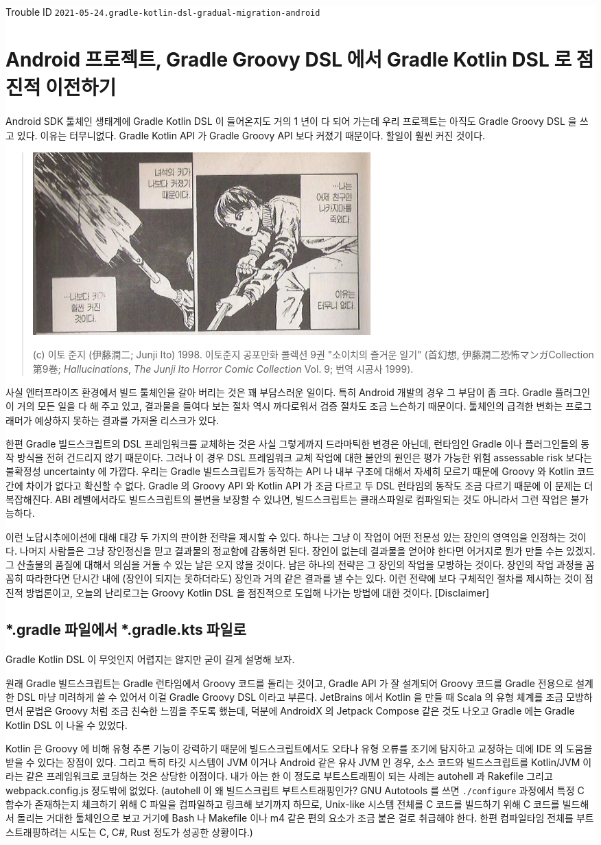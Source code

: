 Trouble ID `2021-05-24.gradle-kotlin-dsl-gradual-migration-android`

# Android 프로젝트, Gradle Groovy DSL 에서 Gradle Kotlin DSL 로 점진적 이전하기

Android SDK 툴체인 생태계에 Gradle Kotlin DSL 이 들어온지도 거의 1 년이 다 되어 가는데 우리 프로젝트는 아직도 Gradle Groovy DSL 을 쓰고 있다. 이유는 터무니없다. Gradle Kotlin API 가 Gradle Groovy API 보다 커졌기 때문이다. 할일이 훨씬 커진 것이다.

> ![0.nonsense](./0.nonsense.jpg)
> 
> (c) 이토 준지 (伊藤潤二; Junji Ito) 1998. 이토준지 공포만화 콜렉션 9권 "소이치의 즐거운 일기" (首幻想, 伊藤潤二恐怖マンガCollection 第9巻; *Hallucinations*, *The Junji Ito Horror Comic Collection* Vol. 9; 번역 시공사 1999).

사실 엔터프라이즈 환경에서 빌드 툴체인을 갈아 버리는 것은 꽤 부담스러운 일이다. 특히 Android 개발의 경우 그 부담이 좀 크다. Gradle 플러그인이 거의 모든 일을 다 해 주고 있고, 결과물을 들여다 보는 절차 역시 까다로워서 검증 절차도 조금 느슨하기 때문이다. 툴체인의 급격한 변화는 프로그래머가 예상하지 못하는 결과를 가져올 리스크가 있다.

한편 Gradle 빌드스크립트의 DSL 프레임워크를 교체하는 것은 사실 그렇게까지 드라마틱한 변경은 아닌데, 런타임인 Gradle 이나 플러그인들의 동작 방식을 전혀 건드리지 않기 때문이다. 그러나 이 경우 DSL 프레임워크 교체 작업에 대한 불안의 원인은 평가 가능한 위험 assessable risk 보다는 불확정성 uncertainty 에 가깝다. 우리는 Gradle 빌드스크립트가 동작하는 API 나 내부 구조에 대해서 자세히 모르기 때문에 Groovy 와 Kotlin 코드 간에 차이가 없다고 확신할 수 없다. Gradle 의 Groovy API 와 Kotlin API 가 조금 다르고 두 DSL 런타임의 동작도 조금 다르기 때문에 이 문제는 더 복잡해진다. ABI 레벨에서라도 빌드스크립트의 불변을 보장할 수 있냐면, 빌드스크립트는 클래스파일로 컴파일되는 것도 아니라서 그런 작업은 불가능하다.

이런 노답시추에이션에 대해 대강 두 가지의 판이한 전략을 제시할 수 있다. 하나는 그냥 이 작업이 어떤 전문성 있는 장인의 영역임을 인정하는 것이다. 나머지 사람들은 그냥 장인정신을 믿고 결과물의 정교함에 감동하면 된다. 장인이 없는데 결과물을 얻어야 한다면 어거지로 뭔가 만들 수는 있겠지. 그 산출물의 품질에 대해서 의심을 거둘 수 있는 날은 오지 않을 것이다. 남은 하나의 전략은 그 장인의 작업을 모방하는 것이다. 장인의 작업 과정을 꼼꼼히 따라한다면 단시간 내에 (장인이 되지는 못하더라도) 장인과 거의 같은 결과를 낼 수는 있다. 이런 전략에 보다 구체적인 절차를 제시하는 것이 점진적 방법론이고, 오늘의 난리로그는 Groovy Kotlin DSL 을 점진적으로 도입해 나가는 방법에 대한 것이다. \[Disclaimer\]

## \*.gradle 파일에서 \*.gradle.kts 파일로

Gradle Kotlin DSL 이 무엇인지 어렵지는 않지만 굳이 길게 설명해 보자.

원래 Gradle 빌드스크립트는 Gradle 런타임에서 Groovy 코드를 돌리는 것이고, Gradle API 가 잘 설계되어 Groovy 코드를 Gradle 전용으로 설계한 DSL 마냥 미려하게 쓸 수 있어서 이걸 Gradle Groovy DSL 이라고 부른다. JetBrains 에서 Kotlin 을 만들 때 Scala 의 유형 체계를 조금 모방하면서 문법은 Groovy 처럼 조금 친숙한 느낌을 주도록 했는데, 덕분에 AndroidX 의 Jetpack Compose 같은 것도 나오고 Gradle 에는 Gradle Kotlin DSL 이 나올 수 있었다.

Kotlin 은 Groovy 에 비해 유형 추론 기능이 강력하기 때문에 빌드스크립트에서도 오타나 유형 오류를 조기에 탐지하고 교정하는 데에 IDE 의 도움을 받을 수 있다는 장점이 있다. 그리고 특히 타깃 시스템이 JVM 이거나 Android 같은 유사 JVM 인 경우, 소스 코드와 빌드스크립트를 Kotlin/JVM 이라는 같은 프레임워크로 코딩하는 것은 상당한 이점이다. 내가 아는 한 이 정도로 부트스트래핑이 되는 사례는 autohell 과 Rakefile 그리고 webpack.config.js 정도밖에 없었다. (autohell 이 왜 빌드스크립트 부트스트래핑인가? GNU Autotools 를 쓰면 `./configure` 과정에서 특정 C 함수가 존재하는지 체크하기 위해 C 파일을 컴파일하고 링크해 보기까지 하므로, Unix-like 시스템 전체를 C 코드를 빌드하기 위해 C 코드를 빌드해서 돌리는 거대한 툴체인으로 보고 거기에 Bash 나 Makefile 이나 m4 같은 편의 요소가 조금 붙은 걸로 취급해야 한다. 한편 컴파일타임 전체를 부트스트래핑하려는 시도는 C, C\#, Rust 정도가 성공한 상황이다.)
